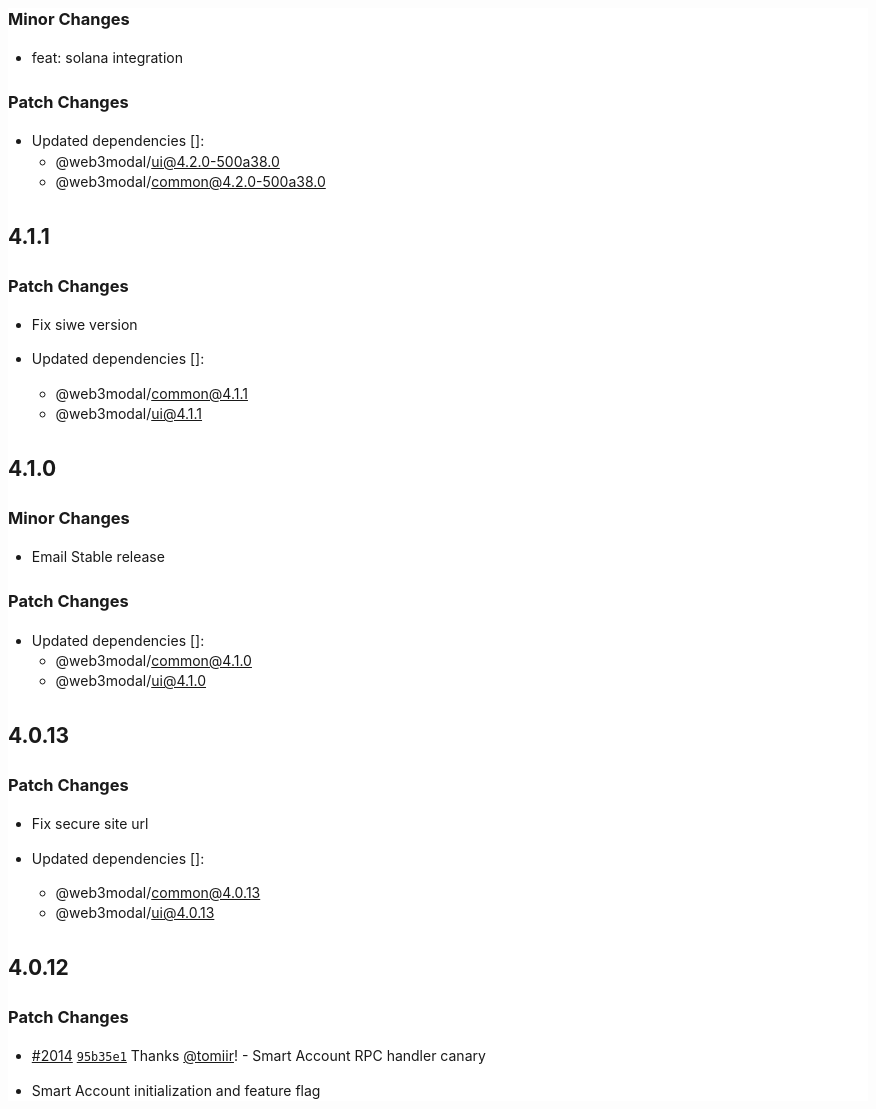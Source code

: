 ### Minor Changes

- feat: solana integration

### Patch Changes

- Updated dependencies []:
  - @web3modal/ui@4.2.0-500a38.0
  - @web3modal/common@4.2.0-500a38.0

## 4.1.1

### Patch Changes

- Fix siwe version

- Updated dependencies []:
  - @web3modal/common@4.1.1
  - @web3modal/ui@4.1.1

## 4.1.0

### Minor Changes

- Email Stable release

### Patch Changes

- Updated dependencies []:
  - @web3modal/common@4.1.0
  - @web3modal/ui@4.1.0

## 4.0.13

### Patch Changes

- Fix secure site url

- Updated dependencies []:
  - @web3modal/common@4.0.13
  - @web3modal/ui@4.0.13

## 4.0.12

### Patch Changes

- [#2014](https://github.com/WalletConnect/web3modal/pull/2014) [`95b35e1`](https://github.com/WalletConnect/web3modal/commit/95b35e1ebaf261a56a29cd9254d85b7c1430bfc0) Thanks [@tomiir](https://github.com/tomiir)! - Smart Account RPC handler canary

- Smart Account initialization and feature flag
